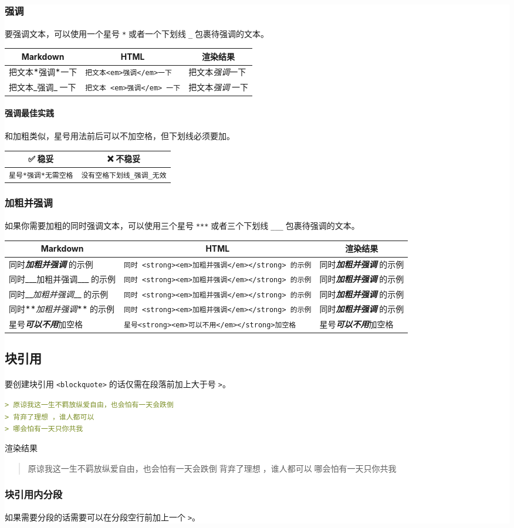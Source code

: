 ### 强调

要强调文本，可以使用一个星号 `*` 或者一个下划线 `_` 包裹待强调的文本。

| Markdown                 | HTML                               | 渲染结果                    |
| ------------------------ | ---------------------------------- | ------------------------------- |
| 把文本\*强调\*一下  | `把文本<em>强调</em>一下`   | 把文本<em>强调</em>一下  |
| 把文本\_强调\_ 一下 | `把文本 <em>强调</em> 一下` | 把文本<em>强调</em> 一下 |

#### 强调最佳实践

和加粗类似，星号用法前后可以不加空格，但下划线必须要加。

| ✅  稳妥                  | ❌ 不稳妥                         |
| ---------------------------- | ------------------------------------- |
| `星号*强调*无需空格` | `没有空格下划线_强调_无效` |

### 加粗并强调

如果你需要加粗的同时强调文本，可以使用三个星号 `***` 或者三个下划线 `___` 包裹待强调的文本。

| Markdown                              | HTML                                                         | 渲染结果                                              |
| ------------------------------------- | ------------------------------------------------------------ | --------------------------------------------------------- |
| 同时***加粗并强调*** 的示例 | `同时 <strong><em>加粗并强调</em></strong> 的示例` | 同时<strong><em>加粗并强调</em></strong> 的示例 |
| 同时___加粗并强调___ 的示例 | `同时 <strong><em>加粗并强调</em></strong> 的示例` | 同时<strong><em>加粗并强调</em></strong> 的示例 |
| 同时__*加粗并强调*__ 的示例 | `同时 <strong><em>加粗并强调</em></strong> 的示例` | 同时<strong><em>加粗并强调</em></strong> 的示例 |
| 同时**_加粗并强调_** 的示例 | `同时 <strong><em>加粗并强调</em></strong> 的示例` | 同时<strong><em>加粗并强调</em></strong> 的示例 |
| 星号***可以不用***加空格     | `星号<strong><em>可以不用</em></strong>加空格`      | 星号<strong><em>可以不用</em></strong>加空格     |

## 块引用

要创建块引用 `<blockquote>` 的话仅需在段落前加上大于号 `>`。

```markdown
> 原谅我这一生不羁放纵爱自由，也会怕有一天会跌倒
> 背弃了理想 ，谁人都可以
> 哪会怕有一天只你共我
```

渲染结果

> 原谅我这一生不羁放纵爱自由，也会怕有一天会跌倒
> 背弃了理想 ，谁人都可以
> 哪会怕有一天只你共我
>

### 块引用内分段

如果需要分段的话需要可以在分段空行前加上一个 `>`。
